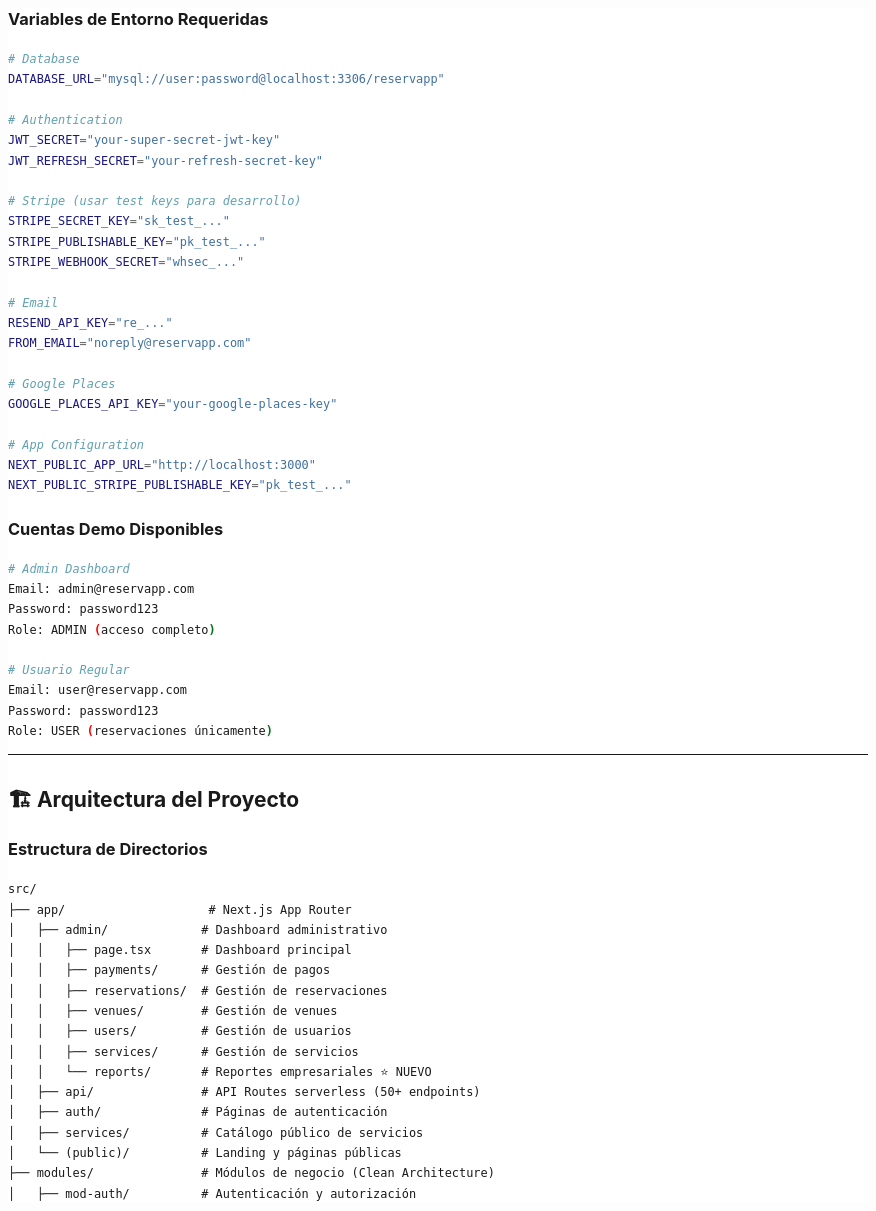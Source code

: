
### Variables de Entorno Requeridas

```bash
# Database
DATABASE_URL="mysql://user:password@localhost:3306/reservapp"

# Authentication
JWT_SECRET="your-super-secret-jwt-key"
JWT_REFRESH_SECRET="your-refresh-secret-key"

# Stripe (usar test keys para desarrollo)
STRIPE_SECRET_KEY="sk_test_..."
STRIPE_PUBLISHABLE_KEY="pk_test_..."
STRIPE_WEBHOOK_SECRET="whsec_..."

# Email
RESEND_API_KEY="re_..."
FROM_EMAIL="noreply@reservapp.com"

# Google Places
GOOGLE_PLACES_API_KEY="your-google-places-key"

# App Configuration
NEXT_PUBLIC_APP_URL="http://localhost:3000"
NEXT_PUBLIC_STRIPE_PUBLISHABLE_KEY="pk_test_..."
```

### Cuentas Demo Disponibles

```bash
# Admin Dashboard
Email: admin@reservapp.com
Password: password123
Role: ADMIN (acceso completo)

# Usuario Regular
Email: user@reservapp.com
Password: password123
Role: USER (reservaciones únicamente)
```

---

## 🏗️ Arquitectura del Proyecto

### Estructura de Directorios

```
src/
├── app/                    # Next.js App Router
│   ├── admin/             # Dashboard administrativo
│   │   ├── page.tsx       # Dashboard principal
│   │   ├── payments/      # Gestión de pagos
│   │   ├── reservations/  # Gestión de reservaciones
│   │   ├── venues/        # Gestión de venues
│   │   ├── users/         # Gestión de usuarios
│   │   ├── services/      # Gestión de servicios
│   │   └── reports/       # Reportes empresariales ⭐ NUEVO
│   ├── api/               # API Routes serverless (50+ endpoints)
│   ├── auth/              # Páginas de autenticación
│   ├── services/          # Catálogo público de servicios
│   └── (public)/          # Landing y páginas públicas
├── modules/               # Módulos de negocio (Clean Architecture)
│   ├── mod-auth/          # Autenticación y autorización
```